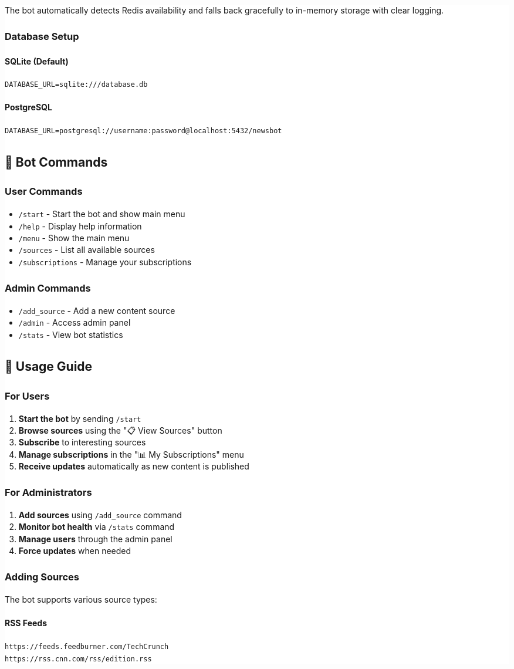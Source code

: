 The bot automatically detects Redis availability and falls back gracefully to in-memory storage with clear logging.

### Database Setup

#### SQLite (Default)
```env
DATABASE_URL=sqlite:///database.db
```

#### PostgreSQL
```env
DATABASE_URL=postgresql://username:password@localhost:5432/newsbot
```

## 🤖 Bot Commands

### User Commands
- `/start` - Start the bot and show main menu
- `/help` - Display help information
- `/menu` - Show the main menu
- `/sources` - List all available sources
- `/subscriptions` - Manage your subscriptions

### Admin Commands
- `/add_source` - Add a new content source
- `/admin` - Access admin panel
- `/stats` - View bot statistics

## 📱 Usage Guide

### For Users

1. **Start the bot** by sending `/start`
2. **Browse sources** using the "📋 View Sources" button
3. **Subscribe** to interesting sources
4. **Manage subscriptions** in the "📊 My Subscriptions" menu
5. **Receive updates** automatically as new content is published

### For Administrators

1. **Add sources** using `/add_source` command
2. **Monitor bot health** via `/stats` command
3. **Manage users** through the admin panel
4. **Force updates** when needed

### Adding Sources

The bot supports various source types:

#### RSS Feeds
```
https://feeds.feedburner.com/TechCrunch
https://rss.cnn.com/rss/edition.rss
```

